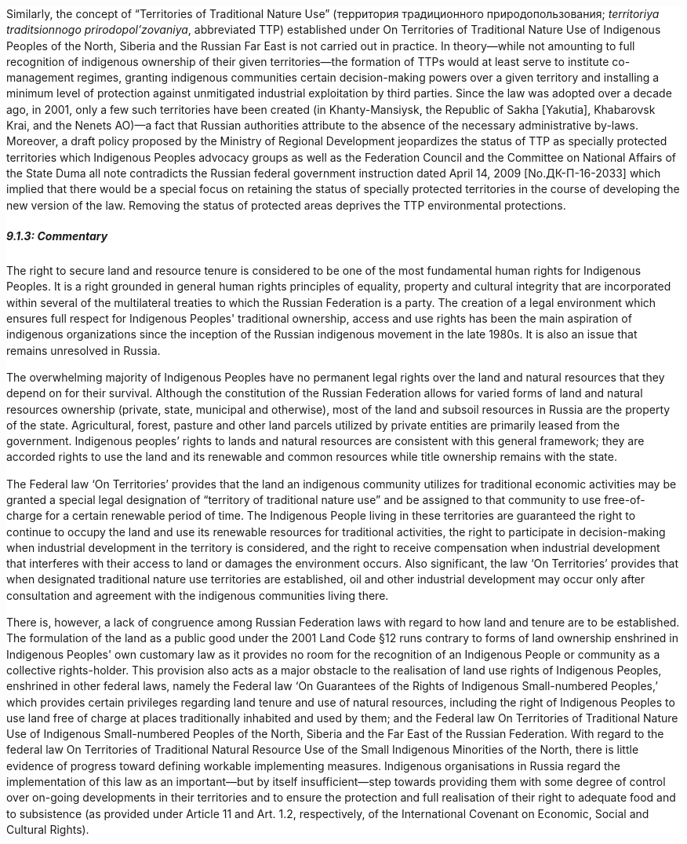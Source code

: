 Similarly, the concept of “Territories of Traditional Nature Use” (территория традиционного природопользования; *territoriya traditsionnogo prirodopol’zovaniya*, abbreviated TTP) established under On Territories of Traditional Nature Use of Indigenous Peoples of the North, Siberia and the Russian Far East  is not carried out in practice. In theory—while not amounting to full recognition of indigenous ownership of their given territories—the formation of TTPs would at least serve to institute co-management regimes, granting indigenous communities certain decision-making powers over a given territory and installing a minimum level of protection against unmitigated industrial exploitation by third parties. Since the law was adopted over a decade ago, in 2001,  only a few such territories have been created (in Khanty-Mansiysk, the Republic of Sakha [Yakutia], Khabarovsk Krai, and the Nenets AO)—a fact that Russian authorities attribute to the absence of the necessary administrative by-laws.  Moreover, a draft policy proposed by the Ministry of Regional Development jeopardizes the status of TTP as specially protected territories which Indigenous Peoples advocacy groups as well as the Federation Council and the Committee on National Affairs of the State Duma all note contradicts the Russian federal government instruction dated April 14, 2009 [No.ДК-П-16-2033] which implied that there would be a special focus on retaining the status of specially protected territories in the course of developing the new version of the law.  Removing the status of protected areas deprives the TTP environmental protections.

##### 9.1.3: Commentary

The right to secure land and resource tenure is considered to be one of the most fundamental human rights for Indigenous Peoples. It is a right grounded in general human rights principles of equality, property and cultural integrity that are incorporated within several of the multilateral treaties to which the Russian Federation is a party.  The creation of a legal environment which ensures full respect for Indigenous Peoples' traditional ownership, access and use rights has been the main aspiration of indigenous organizations since the inception of the Russian indigenous movement in the late 1980s.  It is also an issue that remains unresolved in Russia.

The overwhelming majority of Indigenous Peoples have no permanent legal rights over the land and natural resources that they depend on for their survival. Although the constitution of the Russian Federation allows for varied forms of land and natural resources ownership (private, state, municipal and otherwise), most of the land and subsoil resources in Russia are the property of the state. Agricultural, forest, pasture and other land parcels utilized by private entities are primarily leased from the government. Indigenous peoples’ rights to lands and natural resources are consistent with this general framework; they are accorded rights to use the land and its renewable and common resources while title ownership remains with the state.

The Federal law ‘On Territories’ provides that the land an indigenous community utilizes for traditional economic activities may be granted a special legal designation of “territory of traditional nature use” and be assigned to that community to use free-of-charge for a certain renewable period of time. The Indigenous People living in these territories are guaranteed the right to continue to occupy the land and use its renewable resources for traditional activities, the right to participate in decision-making when industrial development in the territory is considered, and the right to receive compensation when industrial development that interferes with their access to land or damages the environment occurs. Also significant, the law ‘On Territories’ provides that when designated traditional nature use territories are established, oil and other industrial development may occur only after consultation and agreement with the indigenous communities living there.

There is, however, a lack of congruence among Russian Federation laws with regard to how land and tenure are to be established. The formulation of the land as a public good under the 2001 Land Code §12 runs contrary to forms of land ownership enshrined in Indigenous Peoples' own customary law as it provides no room for the recognition of an Indigenous People or community as a collective rights-holder.  This provision also acts as a major obstacle to the realisation of land use rights of Indigenous Peoples, enshrined in other federal laws, namely the Federal law ‘On Guarantees of the Rights of Indigenous Small-numbered Peoples,’  which provides certain privileges regarding land tenure and use of natural resources, including the right of Indigenous Peoples to use land free of charge at places traditionally inhabited and used by them; and the Federal law On Territories of Traditional Nature Use of Indigenous Small-numbered Peoples of the North, Siberia and the Far East of the Russian Federation.  With regard to the federal law On Territories of Traditional Natural Resource Use of the Small Indigenous Minorities of the North, there is little evidence of progress toward defining workable implementing measures. Indigenous organisations in Russia regard the implementation of this law as an important—but by itself insufficient—step towards providing them with some degree of control over on-going developments in their territories and to ensure the protection and full realisation of their right to adequate food and to subsistence (as provided under Article 11 and Art. 1.2, respectively, of the International Covenant on Economic, Social and Cultural Rights).
